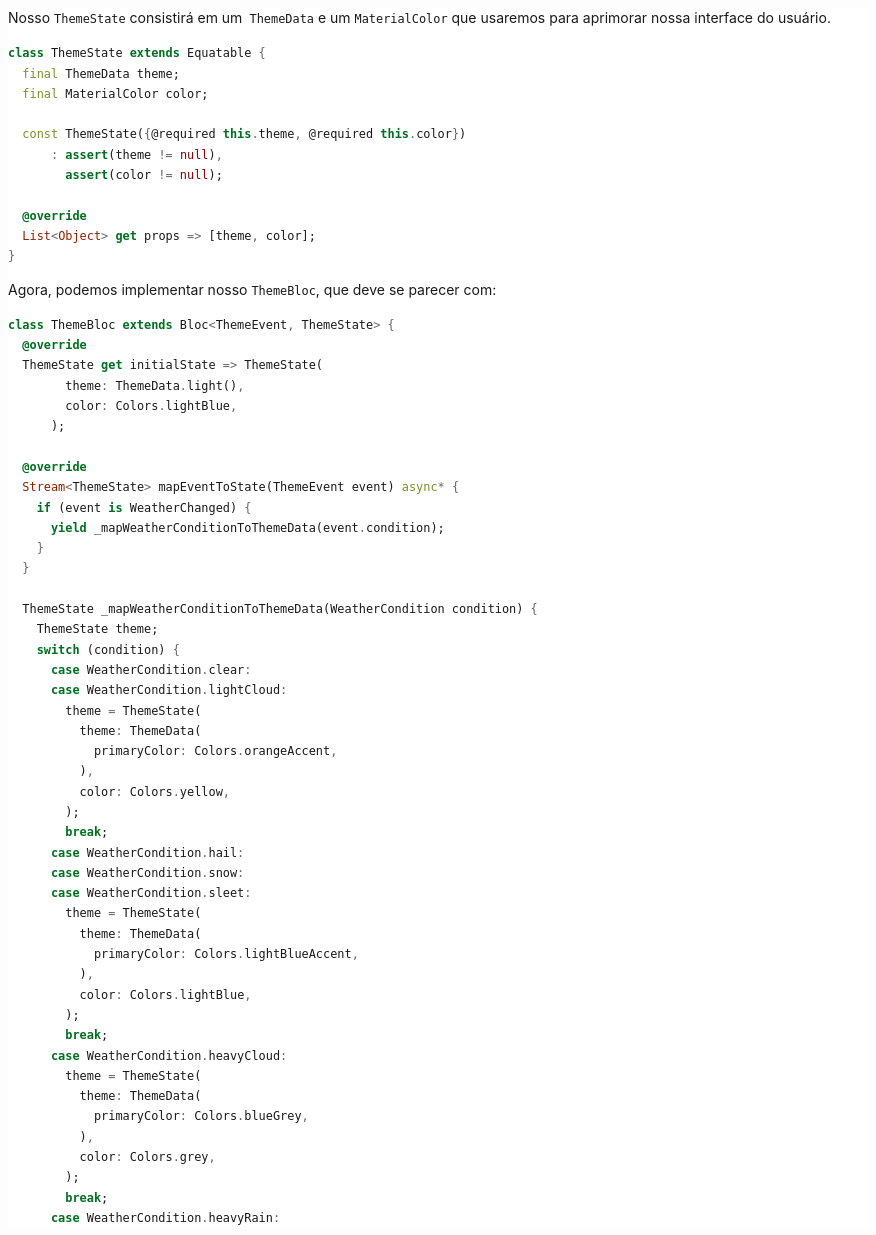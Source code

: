 Nosso `ThemeState` consistirá em um` ThemeData` e um `MaterialColor` que usaremos para aprimorar nossa interface do usuário.

```dart
class ThemeState extends Equatable {
  final ThemeData theme;
  final MaterialColor color;

  const ThemeState({@required this.theme, @required this.color})
      : assert(theme != null),
        assert(color != null);

  @override
  List<Object> get props => [theme, color];
}
```

Agora, podemos implementar nosso `ThemeBloc`, que deve se parecer com:

```dart
class ThemeBloc extends Bloc<ThemeEvent, ThemeState> {
  @override
  ThemeState get initialState => ThemeState(
        theme: ThemeData.light(),
        color: Colors.lightBlue,
      );

  @override
  Stream<ThemeState> mapEventToState(ThemeEvent event) async* {
    if (event is WeatherChanged) {
      yield _mapWeatherConditionToThemeData(event.condition);
    }
  }

  ThemeState _mapWeatherConditionToThemeData(WeatherCondition condition) {
    ThemeState theme;
    switch (condition) {
      case WeatherCondition.clear:
      case WeatherCondition.lightCloud:
        theme = ThemeState(
          theme: ThemeData(
            primaryColor: Colors.orangeAccent,
          ),
          color: Colors.yellow,
        );
        break;
      case WeatherCondition.hail:
      case WeatherCondition.snow:
      case WeatherCondition.sleet:
        theme = ThemeState(
          theme: ThemeData(
            primaryColor: Colors.lightBlueAccent,
          ),
          color: Colors.lightBlue,
        );
        break;
      case WeatherCondition.heavyCloud:
        theme = ThemeState(
          theme: ThemeData(
            primaryColor: Colors.blueGrey,
          ),
          color: Colors.grey,
        );
        break;
      case WeatherCondition.heavyRain:
```